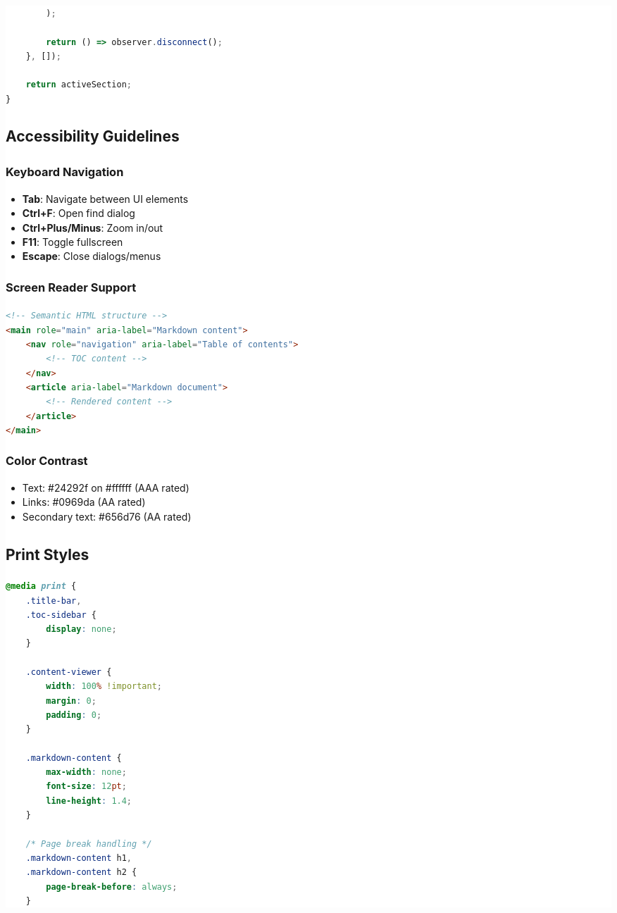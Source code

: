 ```javascript
        );
        
        return () => observer.disconnect();
    }, []);
    
    return activeSection;
}
```

## Accessibility Guidelines

### Keyboard Navigation
- **Tab**: Navigate between UI elements
- **Ctrl+F**: Open find dialog
- **Ctrl+Plus/Minus**: Zoom in/out
- **F11**: Toggle fullscreen
- **Escape**: Close dialogs/menus

### Screen Reader Support
```html
<!-- Semantic HTML structure -->
<main role="main" aria-label="Markdown content">
    <nav role="navigation" aria-label="Table of contents">
        <!-- TOC content -->
    </nav>
    <article aria-label="Markdown document">
        <!-- Rendered content -->
    </article>
</main>
```

### Color Contrast
- Text: #24292f on #ffffff (AAA rated)
- Links: #0969da (AA rated)
- Secondary text: #656d76 (AA rated)

## Print Styles

```css
@media print {
    .title-bar,
    .toc-sidebar {
        display: none;
    }
    
    .content-viewer {
        width: 100% !important;
        margin: 0;
        padding: 0;
    }
    
    .markdown-content {
        max-width: none;
        font-size: 12pt;
        line-height: 1.4;
    }
    
    /* Page break handling */
    .markdown-content h1,
    .markdown-content h2 {
        page-break-before: always;
    }
```